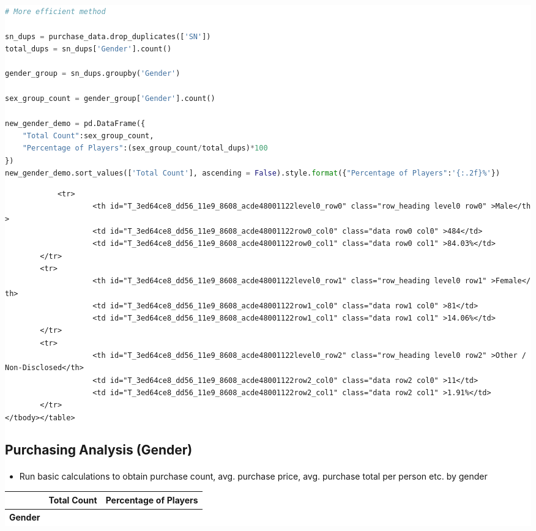


```python
# More efficient method 

sn_dups = purchase_data.drop_duplicates(['SN'])
total_dups = sn_dups['Gender'].count()

gender_group = sn_dups.groupby('Gender')

sex_group_count = gender_group['Gender'].count()

new_gender_demo = pd.DataFrame({
    "Total Count":sex_group_count,
    "Percentage of Players":(sex_group_count/total_dups)*100
})
new_gender_demo.sort_values(['Total Count'], ascending = False).style.format({"Percentage of Players":'{:.2f}%'})
```




<style  type="text/css" >
</style><table id="T_3ed64ce8_dd56_11e9_8608_acde48001122" ><thead>    <tr>        <th class="blank level0" ></th>        <th class="col_heading level0 col0" >Total Count</th>        <th class="col_heading level0 col1" >Percentage of Players</th>    </tr>    <tr>        <th class="index_name level0" >Gender</th>        <th class="blank" ></th>        <th class="blank" ></th>    </tr></thead><tbody>
                <tr>
                        <th id="T_3ed64ce8_dd56_11e9_8608_acde48001122level0_row0" class="row_heading level0 row0" >Male</th>
                        <td id="T_3ed64ce8_dd56_11e9_8608_acde48001122row0_col0" class="data row0 col0" >484</td>
                        <td id="T_3ed64ce8_dd56_11e9_8608_acde48001122row0_col1" class="data row0 col1" >84.03%</td>
            </tr>
            <tr>
                        <th id="T_3ed64ce8_dd56_11e9_8608_acde48001122level0_row1" class="row_heading level0 row1" >Female</th>
                        <td id="T_3ed64ce8_dd56_11e9_8608_acde48001122row1_col0" class="data row1 col0" >81</td>
                        <td id="T_3ed64ce8_dd56_11e9_8608_acde48001122row1_col1" class="data row1 col1" >14.06%</td>
            </tr>
            <tr>
                        <th id="T_3ed64ce8_dd56_11e9_8608_acde48001122level0_row2" class="row_heading level0 row2" >Other / Non-Disclosed</th>
                        <td id="T_3ed64ce8_dd56_11e9_8608_acde48001122row2_col0" class="data row2 col0" >11</td>
                        <td id="T_3ed64ce8_dd56_11e9_8608_acde48001122row2_col1" class="data row2 col1" >1.91%</td>
            </tr>
    </tbody></table>




## Purchasing Analysis (Gender)

* Run basic calculations to obtain purchase count, avg. purchase price, avg. purchase total per person etc. by gender
